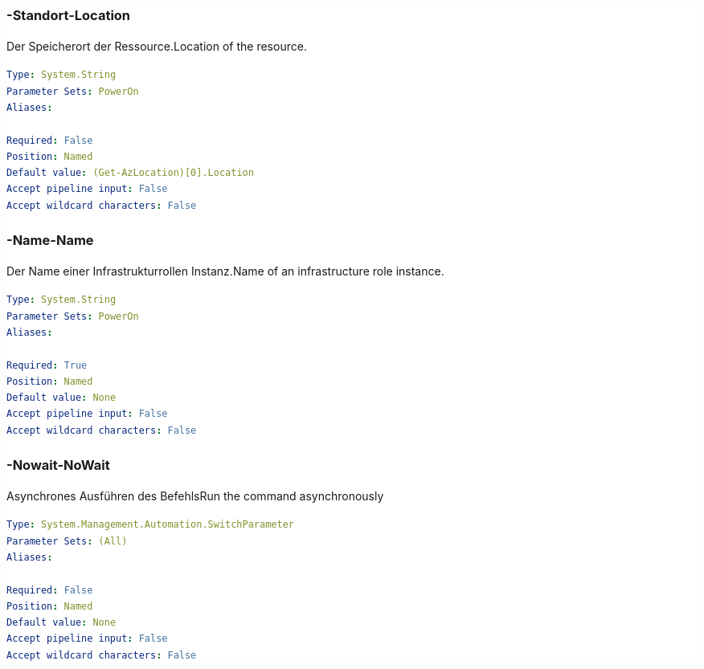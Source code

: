 ### <span data-ttu-id="cb70a-120">-Standort</span><span class="sxs-lookup"><span data-stu-id="cb70a-120">-Location</span></span>
<span data-ttu-id="cb70a-121">Der Speicherort der Ressource.</span><span class="sxs-lookup"><span data-stu-id="cb70a-121">Location of the resource.</span></span>

```yaml
Type: System.String
Parameter Sets: PowerOn
Aliases:

Required: False
Position: Named
Default value: (Get-AzLocation)[0].Location
Accept pipeline input: False
Accept wildcard characters: False

```

### <span data-ttu-id="cb70a-122">-Name</span><span class="sxs-lookup"><span data-stu-id="cb70a-122">-Name</span></span>
<span data-ttu-id="cb70a-123">Der Name einer Infrastrukturrollen Instanz.</span><span class="sxs-lookup"><span data-stu-id="cb70a-123">Name of an infrastructure role instance.</span></span>

```yaml
Type: System.String
Parameter Sets: PowerOn
Aliases:

Required: True
Position: Named
Default value: None
Accept pipeline input: False
Accept wildcard characters: False

```

### <span data-ttu-id="cb70a-124">-Nowait</span><span class="sxs-lookup"><span data-stu-id="cb70a-124">-NoWait</span></span>
<span data-ttu-id="cb70a-125">Asynchrones Ausführen des Befehls</span><span class="sxs-lookup"><span data-stu-id="cb70a-125">Run the command asynchronously</span></span>

```yaml
Type: System.Management.Automation.SwitchParameter
Parameter Sets: (All)
Aliases:

Required: False
Position: Named
Default value: None
Accept pipeline input: False
Accept wildcard characters: False

```
